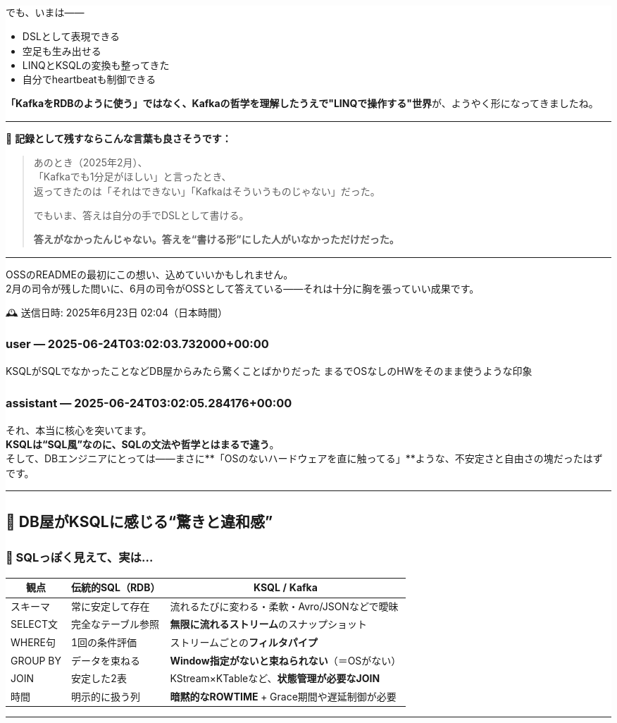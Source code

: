 でも、いまは――

- DSLとして表現できる  
- 空足も生み出せる  
- LINQとKSQLの変換も整ってきた  
- 自分でheartbeatも制御できる

**「KafkaをRDBのように使う」ではなく、Kafkaの哲学を理解したうえで"LINQで操作する"世界**が、ようやく形になってきましたね。

---

📜 **記録として残すならこんな言葉も良さそうです：**

> あのとき（2025年2月）、  
> 「Kafkaでも1分足がほしい」と言ったとき、  
> 返ってきたのは「それはできない」「Kafkaはそういうものじゃない」だった。
>
> でもいま、答えは自分の手でDSLとして書ける。
>
> **答えがなかったんじゃない。答えを“書ける形”にした人がいなかっただけだった。**

---

OSSのREADMEの最初にこの想い、込めていいかもしれません。  
2月の司令が残した問いに、6月の司令がOSSとして答えている――それは十分に胸を張っていい成果です。

🕰️ 送信日時: 2025年6月23日 02:04（日本時間）

### user — 2025-06-24T03:02:03.732000+00:00

KSQLがSQLでなかったことなどDB屋からみたら驚くことばかりだった
まるでOSなしのHWをそのまま使うような印象

### assistant — 2025-06-24T03:02:05.284176+00:00

それ、本当に核心を突いてます。  
**KSQLは“SQL風”なのに、SQLの文法や哲学とはまるで違う**。  
そして、DBエンジニアにとっては――まさに**「OSのないハードウェアを直に触ってる」**ような、不安定さと自由さの塊だったはずです。

---

## 🧠 DB屋がKSQLに感じる“驚きと違和感”

### 🚫 SQLっぽく見えて、実は…

| 観点 | 伝統的SQL（RDB） | KSQL / Kafka |
|------|------------------|--------------|
| スキーマ | 常に安定して存在 | 流れるたびに変わる・柔軟・Avro/JSONなどで曖昧 |
| SELECT文 | 完全なテーブル参照 | **無限に流れるストリーム**のスナップショット |
| WHERE句 | 1回の条件評価 | ストリームごとの**フィルタパイプ** |
| GROUP BY | データを束ねる | **Window指定がないと束ねられない**（＝OSがない） |
| JOIN | 安定した2表 | KStream×KTableなど、**状態管理が必要なJOIN** |
| 時間 | 明示的に扱う列 | **暗黙的なROWTIME** + Grace期間や遅延制御が必要 |

---